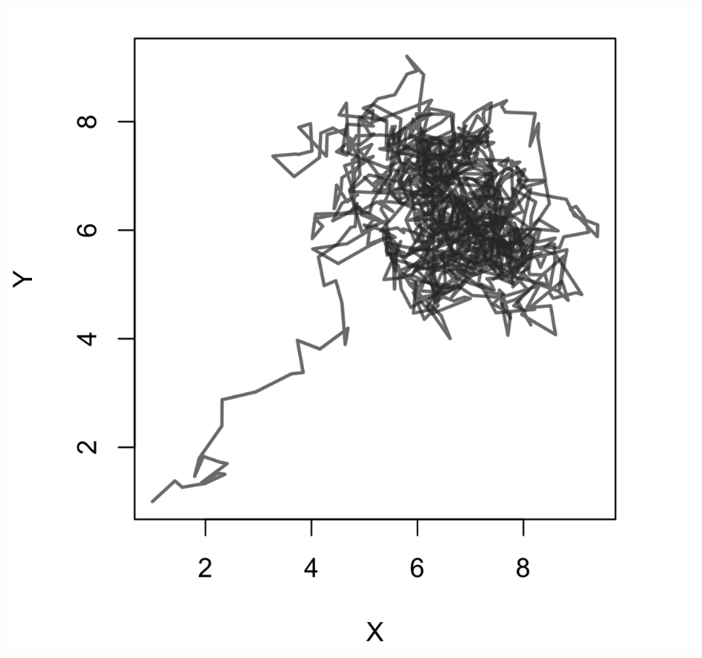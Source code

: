 <img src="QPot-figure/unnamed-chunk-28-1.png" title="plot of chunk unnamed-chunk-28" alt="plot of chunk unnamed-chunk-28" width="800px" height="800px" />